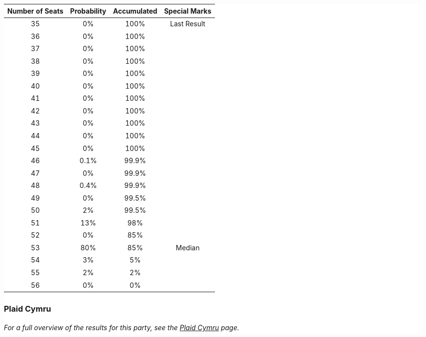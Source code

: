 | Number of Seats | Probability | Accumulated | Special Marks |
|:---------------:|:-----------:|:-----------:|:-------------:|
| 35 | 0% | 100% | Last Result |
| 36 | 0% | 100% |  |
| 37 | 0% | 100% |  |
| 38 | 0% | 100% |  |
| 39 | 0% | 100% |  |
| 40 | 0% | 100% |  |
| 41 | 0% | 100% |  |
| 42 | 0% | 100% |  |
| 43 | 0% | 100% |  |
| 44 | 0% | 100% |  |
| 45 | 0% | 100% |  |
| 46 | 0.1% | 99.9% |  |
| 47 | 0% | 99.9% |  |
| 48 | 0.4% | 99.9% |  |
| 49 | 0% | 99.5% |  |
| 50 | 2% | 99.5% |  |
| 51 | 13% | 98% |  |
| 52 | 0% | 85% |  |
| 53 | 80% | 85% | Median |
| 54 | 3% | 5% |  |
| 55 | 2% | 2% |  |
| 56 | 0% | 0% |  |

### Plaid Cymru

*For a full overview of the results for this party, see the [Plaid Cymru](party-plaidcymru.html) page.*
